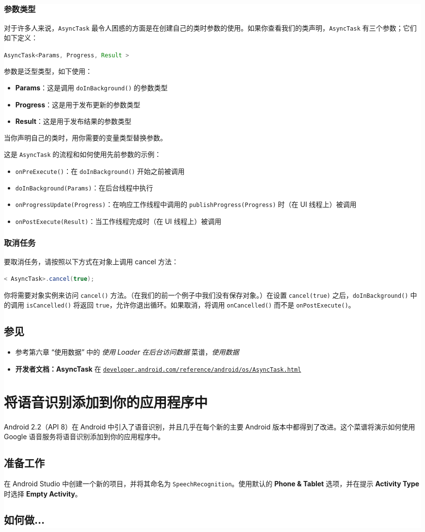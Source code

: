 ### 参数类型

对于许多人来说，`AsyncTask` 最令人困惑的方面是在创建自己的类时参数的使用。如果你查看我们的类声明，`AsyncTask` 有三个参数；它们如下定义：

```java
AsyncTask<Params, Progress, Result >
```

参数是泛型类型，如下使用：

+   **Params**：这是调用 `doInBackground()` 的参数类型

+   **Progress**：这是用于发布更新的参数类型

+   **Result**：这是用于发布结果的参数类型

当你声明自己的类时，用你需要的变量类型替换参数。

这是 `AsyncTask` 的流程和如何使用先前参数的示例：

+   `onPreExecute()`：在 `doInBackground()` 开始之前被调用

+   `doInBackground(Params)`：在后台线程中执行

+   `onProgressUpdate(Progress)`：在响应工作线程中调用的 `publishProgress(Progress)` 时（在 UI 线程上）被调用

+   `onPostExecute(Result)`：当工作线程完成时（在 UI 线程上）被调用

### 取消任务

要取消任务，请按照以下方式在对象上调用 cancel 方法：

```java
< AsyncTask>.cancel(true);
```

你将需要对象实例来访问 `cancel()` 方法。（在我们的前一个例子中我们没有保存对象。）在设置 `cancel(true)` 之后，`doInBackground()` 中的调用 `isCancelled()` 将返回 `true`，允许你退出循环。如果取消，将调用 `onCancelled()` 而不是 `onPostExecute()`。

## 参见

+   参考第六章 “使用数据” 中的 *使用 Loader 在后台访问数据* 菜谱，*使用数据*

+   **开发者文档：AsyncTask** 在 [`developer.android.com/reference/android/os/AsyncTask.html`](http://developer.android.com/reference/android/os/AsyncTask.html)

# 将语音识别添加到你的应用程序中

Android 2.2（API 8）在 Android 中引入了语音识别，并且几乎在每个新的主要 Android 版本中都得到了改进。这个菜谱将演示如何使用 Google 语音服务将语音识别添加到你的应用程序中。

## 准备工作

在 Android Studio 中创建一个新的项目，并将其命名为 `SpeechRecognition`。使用默认的 **Phone & Tablet** 选项，并在提示 **Activity Type** 时选择 **Empty Activity**。

## 如何做...
